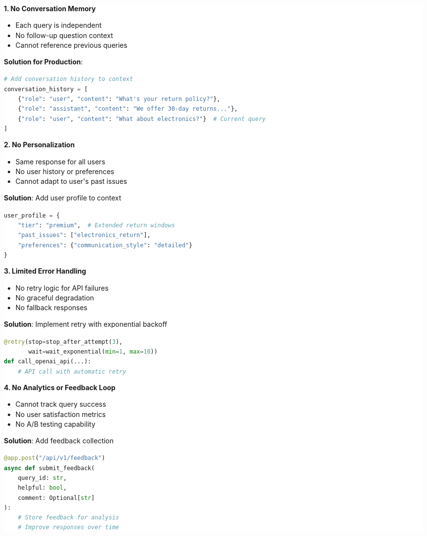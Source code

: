 **1. No Conversation Memory**
- Each query is independent
- No follow-up question context
- Cannot reference previous queries

**Solution for Production**:
```python
# Add conversation history to context
conversation_history = [
    {"role": "user", "content": "What's your return policy?"},
    {"role": "assistant", "content": "We offer 30-day returns..."},
    {"role": "user", "content": "What about electronics?"}  # Current query
]
```

**2. No Personalization**
- Same response for all users
- No user history or preferences
- Cannot adapt to user's past issues

**Solution**: Add user profile to context
```python
user_profile = {
    "tier": "premium",  # Extended return windows
    "past_issues": ["electronics_return"],
    "preferences": {"communication_style": "detailed"}
}
```

**3. Limited Error Handling**
- No retry logic for API failures
- No graceful degradation
- No fallback responses

**Solution**: Implement retry with exponential backoff
```python
@retry(stop=stop_after_attempt(3),
       wait=wait_exponential(min=1, max=10))
def call_openai_api(...):
    # API call with automatic retry
```

**4. No Analytics or Feedback Loop**
- Cannot track query success
- No user satisfaction metrics
- No A/B testing capability

**Solution**: Add feedback collection
```python
@app.post("/api/v1/feedback")
async def submit_feedback(
    query_id: str,
    helpful: bool,
    comment: Optional[str]
):
    # Store feedback for analysis
    # Improve responses over time
```
